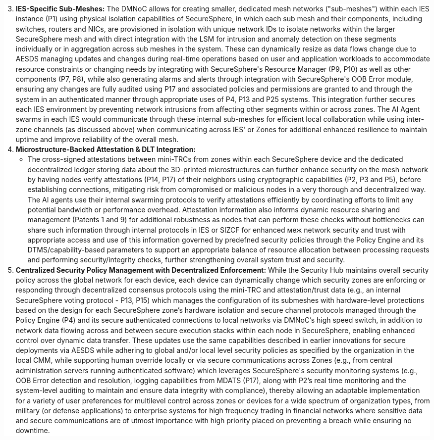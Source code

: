 3.  **IES-Specific Sub-Meshes:** The DMNoC allows for creating smaller, dedicated mesh networks ("sub-meshes") within each IES instance (P1) using physical isolation capabilities of SecureSphere, in which each sub mesh and their components, including switches, routers and NICs, are provisioned in isolation with unique network IDs to isolate networks within the larger SecureSphere mesh and with direct integration with the LSM for intrusion and anomaly detection on these segments individually or in aggregation across sub meshes in the system. These can dynamically resize as data flows change due to AESDS managing updates and changes during real-time operations based on user and application workloads to accommodate resource constraints or changing needs by integrating with SecureSphere's Resource Manager (P9, P10) as well as other components (P7, P8), while also generating alarms and alerts through integration with SecureSphere's OOB Error module, ensuring any changes are fully audited using P17 and associated policies and permissions are granted to and through the system in an authenticated manner through appropriate uses of P4, P13 and P25 systems.  This integration further secures each IES environment by preventing network intrusions from affecting other segments within or across zones.  The AI Agent swarms in each IES would communicate through these internal sub-meshes for efficient local collaboration while using inter-zone channels (as discussed above) when communicating across IES' or Zones for additional enhanced resilience to maintain uptime and improve reliability of the overall mesh.
4.  **Microstructure-Backed Attestation & DLT Integration:**
    *   The cross-signed attestations between mini-TRCs from zones within each SecureSphere device and the dedicated decentralized ledger storing data about the 3D-printed microstructures can further enhance security on the mesh network by having nodes verify attestations (P14, P17) of their neighbors using cryptographic capabilities (P2, P3 and P5), before establishing connections, mitigating risk from compromised or malicious nodes in a very thorough and decentralized way. The AI agents use their internal swarming protocols to verify attestations efficiently by coordinating efforts to limit any potential bandwidth or performance overhead.  Attestation information also informs dynamic resource sharing and management (Patents 1 and 9) for additional robustness as nodes that can perform these checks without bottlenecks can share such information through internal protocols in IES or SIZCF for enhanced меж network security and trust with appropriate access and use of this information governed by predefned security policies through the Policy Engine and its DTMS/capability-based parameters to support an appropriate balance of resource allocation between processing requests and performing security/integrity checks, further strengthening overall system trust and security.
5.  **Centralized Security Policy Management with Decentralized Enforcement:** While the Security Hub maintains overall security policy across the global network for each device, each device can dynamically change which security zones are enforcing or responding through decentralized consensus protocols using the mini-TRC and attestation/trust data (e.g., an internal SecureSphere voting protocol - P13, P15)  which manages the configuration of its submeshes with hardware-level protections based on the design for each SecureSphere zone’s hardware isolation and secure channel protocols managed through the Policy Engine (P4) and its secure authenticated connections to local networks via DMNoC’s high speed switch, in addition to network data flowing across and between secure execution stacks within each node in SecureSphere, enabling enhanced control over dynamic data transfer. These updates use the same capabilities described in earlier innovations for secure deployments via AESDS while adhering to global and/or local level security policies as specified by the organization in the local CMM, while supporting human override locally or via secure communications across Zones (e.g., from central administration servers running authenticated software) which leverages SecureSphere's security monitoring systems (e.g., OOB Error detection and resolution, logging capabilities from MDATS (P17), along with P2’s real time monitoring and the system-level auditing to maintain and ensure data integrity with compliance), thereby allowing an adaptable implementation for a variety of user preferences for multilevel control across zones or devices for a wide spectrum of organization types, from military (or defense applications) to enterprise systems for high frequency trading in financial networks where sensitive data and secure communications are of utmost importance with high priority placed on preventing a breach while ensuring no downtime.
